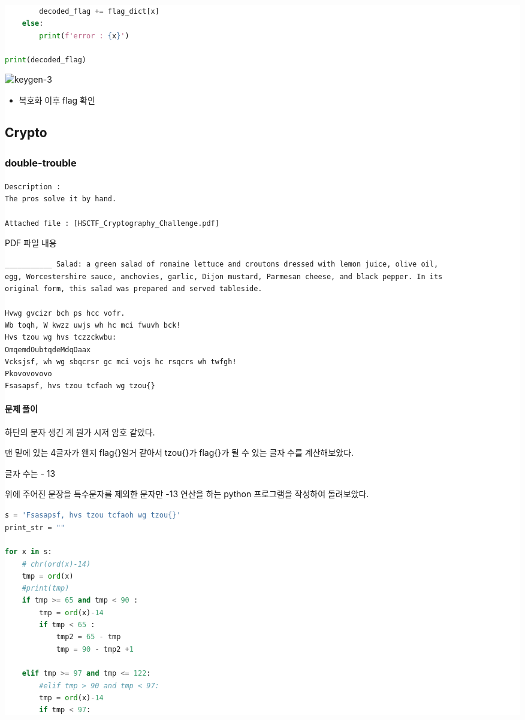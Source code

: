 ```python
        decoded_flag += flag_dict[x]
    else:
        print(f'error : {x}')

print(decoded_flag)
```

![keygen-3](https://github.com/byeolha11/byeolha11.github.io/assets/40291473/87a5bf22-b3c4-4cf7-95c0-a1a758b2cd96)

- 복호화 이후 flag 확인


## Crypto

### double-trouble
```
Description :
The pros solve it by hand.

Attached file : [HSCTF_Cryptography_Challenge.pdf]
```
PDF 파일 내용

```
___________ Salad: a green salad of romaine lettuce and croutons dressed with lemon juice, olive oil,
egg, Worcestershire sauce, anchovies, garlic, Dijon mustard, Parmesan cheese, and black pepper. In its
original form, this salad was prepared and served tableside.

Hvwg gvcizr bch ps hcc vofr.
Wb toqh, W kwzz uwjs wh hc mci fwuvh bck!
Hvs tzou wg hvs tczzckwbu:
OmqemdOubtqdeMdqOaax
Vcksjsf, wh wg sbqcrsr gc mci vojs hc rsqcrs wh twfgh!
Pkovovovovo
Fsasapsf, hvs tzou tcfaoh wg tzou{}
```

#### 문제 풀이

하단의 문자 생긴 게 뭔가 시저 암호 같았다.

맨 밑에 있는 4글자가 왠지 flag{}일거 같아서 tzou{}가 flag{}가 될 수 있는 글자 수를 계산해보았다.

글자 수는 - 13

위에 주어진 문장을 특수문자를 제외한 문자만 -13 연산을 하는 python 프로그램을 작성하여 돌려보았다.

```python
s = 'Fsasapsf, hvs tzou tcfaoh wg tzou{}'
print_str = ""

for x in s:
    # chr(ord(x)-14)
    tmp = ord(x)
    #print(tmp)
    if tmp >= 65 and tmp < 90 :
        tmp = ord(x)-14
        if tmp < 65 :
            tmp2 = 65 - tmp
            tmp = 90 - tmp2 +1
           
    elif tmp >= 97 and tmp <= 122:
        #elif tmp > 90 and tmp < 97:
        tmp = ord(x)-14
        if tmp < 97:
```